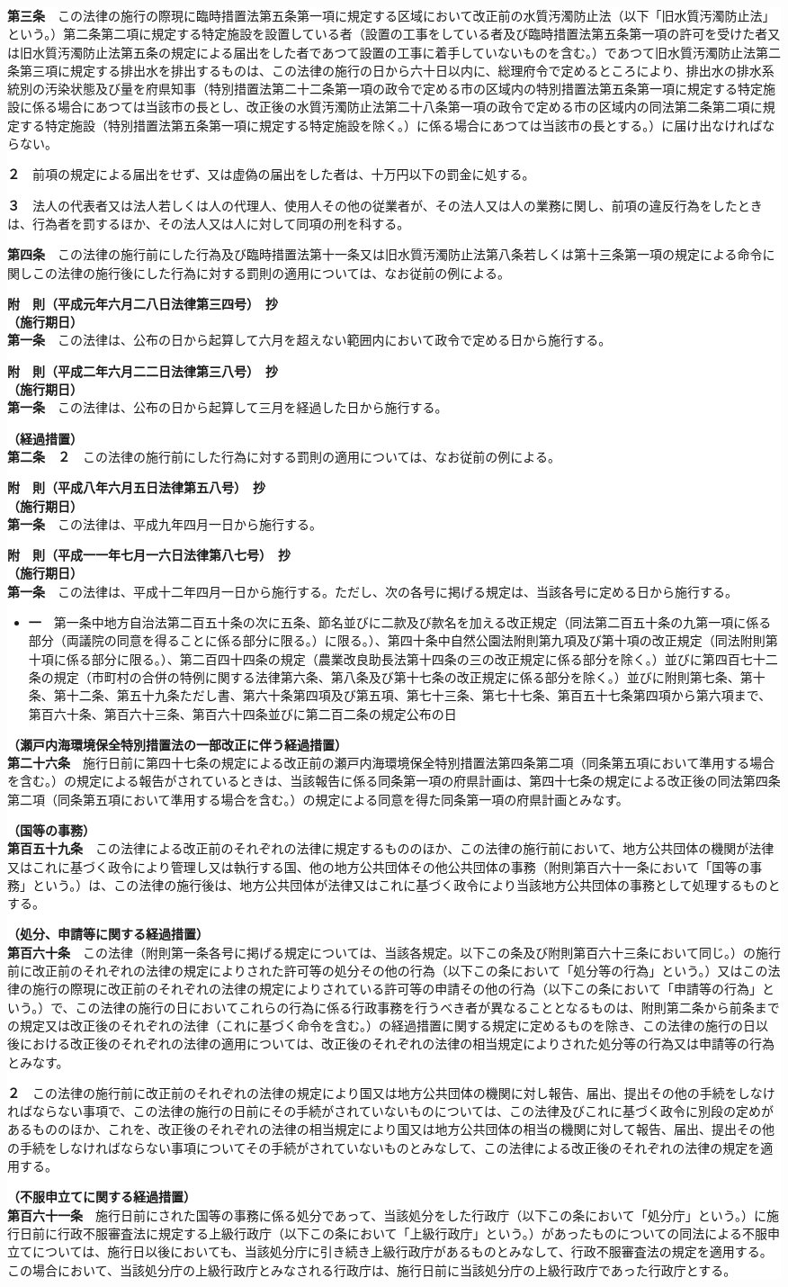 **第三条**　この法律の施行の際現に臨時措置法第五条第一項に規定する区域において改正前の水質汚濁防止法（以下「旧水質汚濁防止法」という。）第二条第二項に規定する特定施設を設置している者（設置の工事をしている者及び臨時措置法第五条第一項の許可を受けた者又は旧水質汚濁防止法第五条の規定による届出をした者であつて設置の工事に着手していないものを含む。）であつて旧水質汚濁防止法第二条第三項に規定する排出水を排出するものは、この法律の施行の日から六十日以内に、総理府令で定めるところにより、排出水の排水系統別の汚染状態及び量を府県知事（特別措置法第二十二条第一項の政令で定める市の区域内の特別措置法第五条第一項に規定する特定施設に係る場合にあつては当該市の長とし、改正後の水質汚濁防止法第二十八条第一項の政令で定める市の区域内の同法第二条第二項に規定する特定施設（特別措置法第五条第一項に規定する特定施設を除く。）に係る場合にあつては当該市の長とする。）に届け出なければならない。  
  
**２**　前項の規定による届出をせず、又は虚偽の届出をした者は、十万円以下の罰金に処する。  
  
**３**　法人の代表者又は法人若しくは人の代理人、使用人その他の従業者が、その法人又は人の業務に関し、前項の違反行為をしたときは、行為者を罰するほか、その法人又は人に対して同項の刑を科する。  
  
**第四条**　この法律の施行前にした行為及び臨時措置法第十一条又は旧水質汚濁防止法第八条若しくは第十三条第一項の規定による命令に関しこの法律の施行後にした行為に対する罰則の適用については、なお従前の例による。  
  
**附　則（平成元年六月二八日法律第三四号）　抄**  
**（施行期日）**  
**第一条**　この法律は、公布の日から起算して六月を超えない範囲内において政令で定める日から施行する。  
  
**附　則（平成二年六月二二日法律第三八号）　抄**  
**（施行期日）**  
**第一条**　この法律は、公布の日から起算して三月を経過した日から施行する。  
  
**（経過措置）**  
**第二条**　**２**　この法律の施行前にした行為に対する罰則の適用については、なお従前の例による。  
  
**附　則（平成八年六月五日法律第五八号）　抄**  
**（施行期日）**  
**第一条**　この法律は、平成九年四月一日から施行する。  
  
**附　則（平成一一年七月一六日法律第八七号）　抄**  
**（施行期日）**  
**第一条**　この法律は、平成十二年四月一日から施行する。ただし、次の各号に掲げる規定は、当該各号に定める日から施行する。  
* **一**　第一条中地方自治法第二百五十条の次に五条、節名並びに二款及び款名を加える改正規定（同法第二百五十条の九第一項に係る部分（両議院の同意を得ることに係る部分に限る。）に限る。）、第四十条中自然公園法附則第九項及び第十項の改正規定（同法附則第十項に係る部分に限る。）、第二百四十四条の規定（農業改良助長法第十四条の三の改正規定に係る部分を除く。）並びに第四百七十二条の規定（市町村の合併の特例に関する法律第六条、第八条及び第十七条の改正規定に係る部分を除く。）並びに附則第七条、第十条、第十二条、第五十九条ただし書、第六十条第四項及び第五項、第七十三条、第七十七条、第百五十七条第四項から第六項まで、第百六十条、第百六十三条、第百六十四条並びに第二百二条の規定公布の日  
  
**（瀬戸内海環境保全特別措置法の一部改正に伴う経過措置）**  
**第二十六条**　施行日前に第四十七条の規定による改正前の瀬戸内海環境保全特別措置法第四条第二項（同条第五項において準用する場合を含む。）の規定による報告がされているときは、当該報告に係る同条第一項の府県計画は、第四十七条の規定による改正後の同法第四条第二項（同条第五項において準用する場合を含む。）の規定による同意を得た同条第一項の府県計画とみなす。  
  
**（国等の事務）**  
**第百五十九条**　この法律による改正前のそれぞれの法律に規定するもののほか、この法律の施行前において、地方公共団体の機関が法律又はこれに基づく政令により管理し又は執行する国、他の地方公共団体その他公共団体の事務（附則第百六十一条において「国等の事務」という。）は、この法律の施行後は、地方公共団体が法律又はこれに基づく政令により当該地方公共団体の事務として処理するものとする。  
  
**（処分、申請等に関する経過措置）**  
**第百六十条**　この法律（附則第一条各号に掲げる規定については、当該各規定。以下この条及び附則第百六十三条において同じ。）の施行前に改正前のそれぞれの法律の規定によりされた許可等の処分その他の行為（以下この条において「処分等の行為」という。）又はこの法律の施行の際現に改正前のそれぞれの法律の規定によりされている許可等の申請その他の行為（以下この条において「申請等の行為」という。）で、この法律の施行の日においてこれらの行為に係る行政事務を行うべき者が異なることとなるものは、附則第二条から前条までの規定又は改正後のそれぞれの法律（これに基づく命令を含む。）の経過措置に関する規定に定めるものを除き、この法律の施行の日以後における改正後のそれぞれの法律の適用については、改正後のそれぞれの法律の相当規定によりされた処分等の行為又は申請等の行為とみなす。  
  
**２**　この法律の施行前に改正前のそれぞれの法律の規定により国又は地方公共団体の機関に対し報告、届出、提出その他の手続をしなければならない事項で、この法律の施行の日前にその手続がされていないものについては、この法律及びこれに基づく政令に別段の定めがあるもののほか、これを、改正後のそれぞれの法律の相当規定により国又は地方公共団体の相当の機関に対して報告、届出、提出その他の手続をしなければならない事項についてその手続がされていないものとみなして、この法律による改正後のそれぞれの法律の規定を適用する。  
  
**（不服申立てに関する経過措置）**  
**第百六十一条**　施行日前にされた国等の事務に係る処分であって、当該処分をした行政庁（以下この条において「処分庁」という。）に施行日前に行政不服審査法に規定する上級行政庁（以下この条において「上級行政庁」という。）があったものについての同法による不服申立てについては、施行日以後においても、当該処分庁に引き続き上級行政庁があるものとみなして、行政不服審査法の規定を適用する。この場合において、当該処分庁の上級行政庁とみなされる行政庁は、施行日前に当該処分庁の上級行政庁であった行政庁とする。  
  